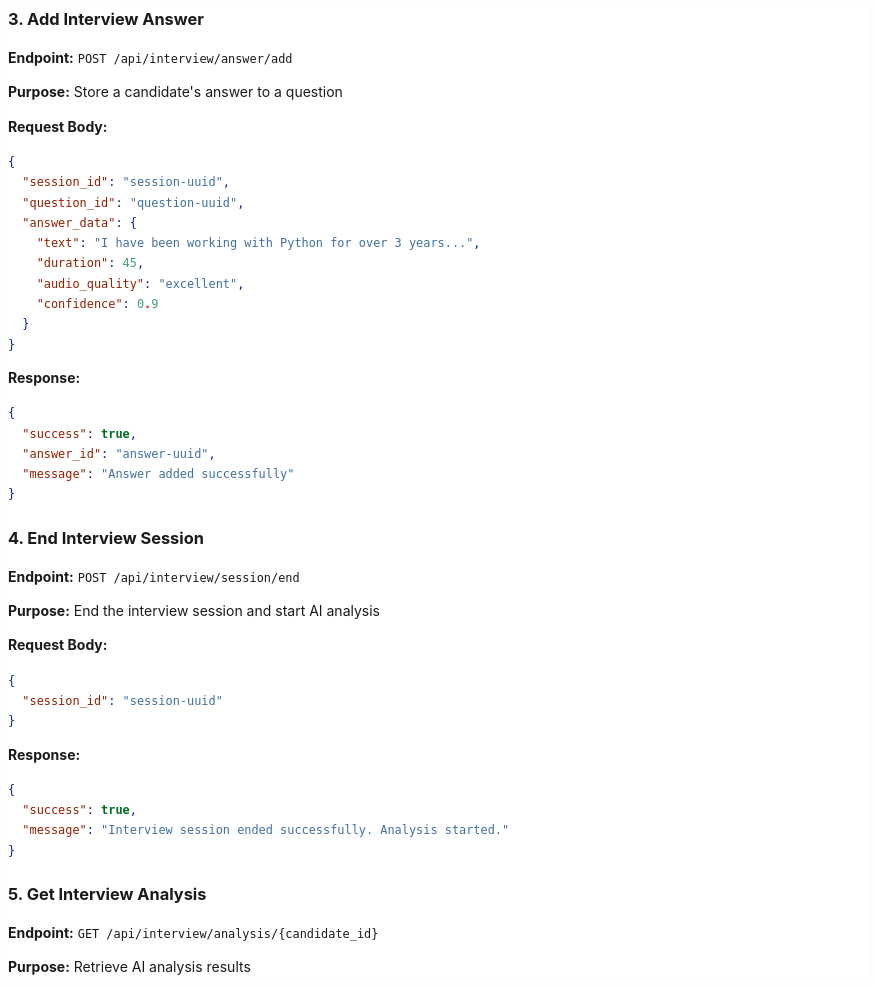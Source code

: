 ### 3. Add Interview Answer

**Endpoint:** `POST /api/interview/answer/add`

**Purpose:** Store a candidate's answer to a question

**Request Body:**
```json
{
  "session_id": "session-uuid",
  "question_id": "question-uuid",
  "answer_data": {
    "text": "I have been working with Python for over 3 years...",
    "duration": 45,
    "audio_quality": "excellent",
    "confidence": 0.9
  }
}
```

**Response:**
```json
{
  "success": true,
  "answer_id": "answer-uuid",
  "message": "Answer added successfully"
}
```

### 4. End Interview Session

**Endpoint:** `POST /api/interview/session/end`

**Purpose:** End the interview session and start AI analysis

**Request Body:**
```json
{
  "session_id": "session-uuid"
}
```

**Response:**
```json
{
  "success": true,
  "message": "Interview session ended successfully. Analysis started."
}
```

### 5. Get Interview Analysis

**Endpoint:** `GET /api/interview/analysis/{candidate_id}`

**Purpose:** Retrieve AI analysis results
